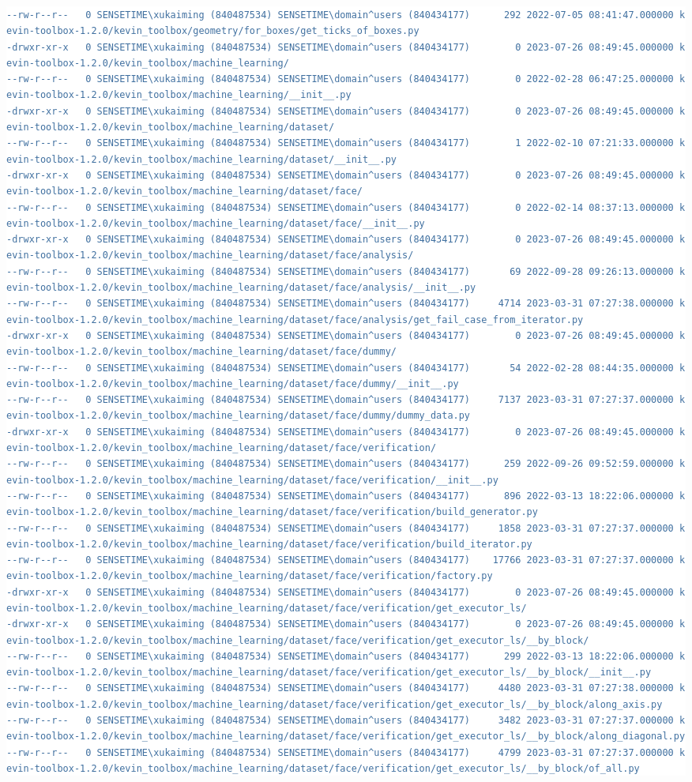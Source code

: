 ```diff
--rw-r--r--   0 SENSETIME\xukaiming (840487534) SENSETIME\domain^users (840434177)      292 2022-07-05 08:41:47.000000 kevin-toolbox-1.2.0/kevin_toolbox/geometry/for_boxes/get_ticks_of_boxes.py
-drwxr-xr-x   0 SENSETIME\xukaiming (840487534) SENSETIME\domain^users (840434177)        0 2023-07-26 08:49:45.000000 kevin-toolbox-1.2.0/kevin_toolbox/machine_learning/
--rw-r--r--   0 SENSETIME\xukaiming (840487534) SENSETIME\domain^users (840434177)        0 2022-02-28 06:47:25.000000 kevin-toolbox-1.2.0/kevin_toolbox/machine_learning/__init__.py
-drwxr-xr-x   0 SENSETIME\xukaiming (840487534) SENSETIME\domain^users (840434177)        0 2023-07-26 08:49:45.000000 kevin-toolbox-1.2.0/kevin_toolbox/machine_learning/dataset/
--rw-r--r--   0 SENSETIME\xukaiming (840487534) SENSETIME\domain^users (840434177)        1 2022-02-10 07:21:33.000000 kevin-toolbox-1.2.0/kevin_toolbox/machine_learning/dataset/__init__.py
-drwxr-xr-x   0 SENSETIME\xukaiming (840487534) SENSETIME\domain^users (840434177)        0 2023-07-26 08:49:45.000000 kevin-toolbox-1.2.0/kevin_toolbox/machine_learning/dataset/face/
--rw-r--r--   0 SENSETIME\xukaiming (840487534) SENSETIME\domain^users (840434177)        0 2022-02-14 08:37:13.000000 kevin-toolbox-1.2.0/kevin_toolbox/machine_learning/dataset/face/__init__.py
-drwxr-xr-x   0 SENSETIME\xukaiming (840487534) SENSETIME\domain^users (840434177)        0 2023-07-26 08:49:45.000000 kevin-toolbox-1.2.0/kevin_toolbox/machine_learning/dataset/face/analysis/
--rw-r--r--   0 SENSETIME\xukaiming (840487534) SENSETIME\domain^users (840434177)       69 2022-09-28 09:26:13.000000 kevin-toolbox-1.2.0/kevin_toolbox/machine_learning/dataset/face/analysis/__init__.py
--rw-r--r--   0 SENSETIME\xukaiming (840487534) SENSETIME\domain^users (840434177)     4714 2023-03-31 07:27:38.000000 kevin-toolbox-1.2.0/kevin_toolbox/machine_learning/dataset/face/analysis/get_fail_case_from_iterator.py
-drwxr-xr-x   0 SENSETIME\xukaiming (840487534) SENSETIME\domain^users (840434177)        0 2023-07-26 08:49:45.000000 kevin-toolbox-1.2.0/kevin_toolbox/machine_learning/dataset/face/dummy/
--rw-r--r--   0 SENSETIME\xukaiming (840487534) SENSETIME\domain^users (840434177)       54 2022-02-28 08:44:35.000000 kevin-toolbox-1.2.0/kevin_toolbox/machine_learning/dataset/face/dummy/__init__.py
--rw-r--r--   0 SENSETIME\xukaiming (840487534) SENSETIME\domain^users (840434177)     7137 2023-03-31 07:27:37.000000 kevin-toolbox-1.2.0/kevin_toolbox/machine_learning/dataset/face/dummy/dummy_data.py
-drwxr-xr-x   0 SENSETIME\xukaiming (840487534) SENSETIME\domain^users (840434177)        0 2023-07-26 08:49:45.000000 kevin-toolbox-1.2.0/kevin_toolbox/machine_learning/dataset/face/verification/
--rw-r--r--   0 SENSETIME\xukaiming (840487534) SENSETIME\domain^users (840434177)      259 2022-09-26 09:52:59.000000 kevin-toolbox-1.2.0/kevin_toolbox/machine_learning/dataset/face/verification/__init__.py
--rw-r--r--   0 SENSETIME\xukaiming (840487534) SENSETIME\domain^users (840434177)      896 2022-03-13 18:22:06.000000 kevin-toolbox-1.2.0/kevin_toolbox/machine_learning/dataset/face/verification/build_generator.py
--rw-r--r--   0 SENSETIME\xukaiming (840487534) SENSETIME\domain^users (840434177)     1858 2023-03-31 07:27:37.000000 kevin-toolbox-1.2.0/kevin_toolbox/machine_learning/dataset/face/verification/build_iterator.py
--rw-r--r--   0 SENSETIME\xukaiming (840487534) SENSETIME\domain^users (840434177)    17766 2023-03-31 07:27:37.000000 kevin-toolbox-1.2.0/kevin_toolbox/machine_learning/dataset/face/verification/factory.py
-drwxr-xr-x   0 SENSETIME\xukaiming (840487534) SENSETIME\domain^users (840434177)        0 2023-07-26 08:49:45.000000 kevin-toolbox-1.2.0/kevin_toolbox/machine_learning/dataset/face/verification/get_executor_ls/
-drwxr-xr-x   0 SENSETIME\xukaiming (840487534) SENSETIME\domain^users (840434177)        0 2023-07-26 08:49:45.000000 kevin-toolbox-1.2.0/kevin_toolbox/machine_learning/dataset/face/verification/get_executor_ls/__by_block/
--rw-r--r--   0 SENSETIME\xukaiming (840487534) SENSETIME\domain^users (840434177)      299 2022-03-13 18:22:06.000000 kevin-toolbox-1.2.0/kevin_toolbox/machine_learning/dataset/face/verification/get_executor_ls/__by_block/__init__.py
--rw-r--r--   0 SENSETIME\xukaiming (840487534) SENSETIME\domain^users (840434177)     4480 2023-03-31 07:27:38.000000 kevin-toolbox-1.2.0/kevin_toolbox/machine_learning/dataset/face/verification/get_executor_ls/__by_block/along_axis.py
--rw-r--r--   0 SENSETIME\xukaiming (840487534) SENSETIME\domain^users (840434177)     3482 2023-03-31 07:27:37.000000 kevin-toolbox-1.2.0/kevin_toolbox/machine_learning/dataset/face/verification/get_executor_ls/__by_block/along_diagonal.py
--rw-r--r--   0 SENSETIME\xukaiming (840487534) SENSETIME\domain^users (840434177)     4799 2023-03-31 07:27:37.000000 kevin-toolbox-1.2.0/kevin_toolbox/machine_learning/dataset/face/verification/get_executor_ls/__by_block/of_all.py
```